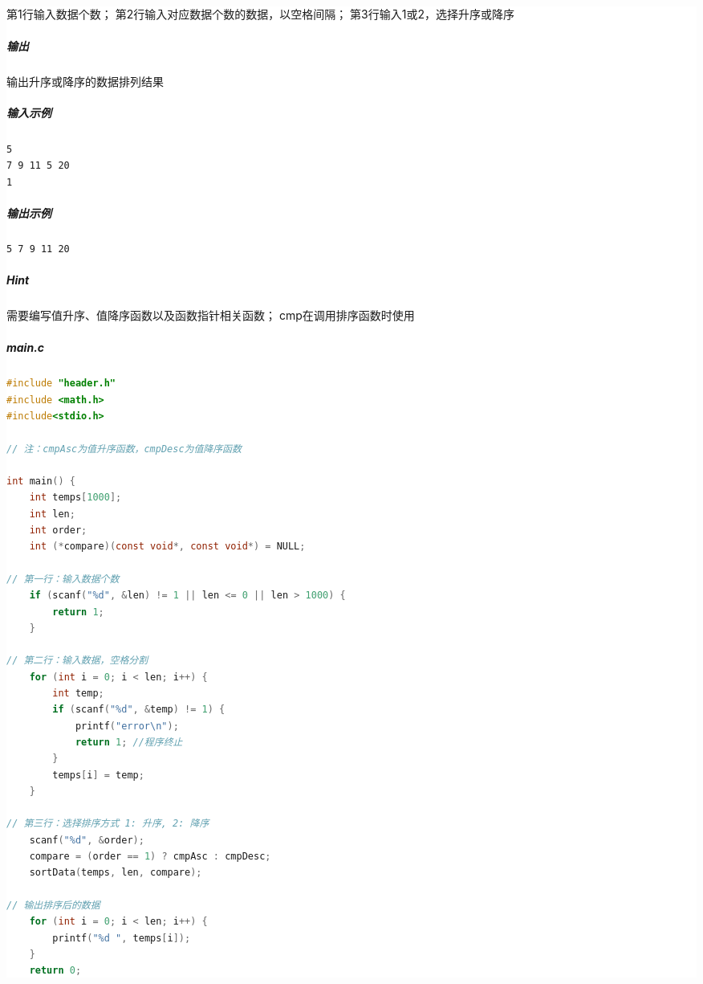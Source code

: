 第1行输入数据个数；
第2行输入对应数据个数的数据，以空格间隔；
第3行输入1或2，选择升序或降序

##### 输出

输出升序或降序的数据排列结果

##### 输入示例

```
5
7 9 11 5 20
1
```

##### 输出示例

```
5 7 9 11 20
```

##### Hint

需要编写值升序、值降序函数以及函数指针相关函数；
cmp在调用排序函数时使用

##### main.c

```c
#include "header.h"
#include <math.h>
#include<stdio.h>

// 注：cmpAsc为值升序函数，cmpDesc为值降序函数

int main() {
    int temps[1000];
    int len;
    int order;
    int (*compare)(const void*, const void*) = NULL;

// 第一行：输入数据个数 
    if (scanf("%d", &len) != 1 || len <= 0 || len > 1000) {
        return 1;
    }

// 第二行：输入数据，空格分割
    for (int i = 0; i < len; i++) {
        int temp;
        if (scanf("%d", &temp) != 1) {
            printf("error\n");
            return 1; //程序终止 
        }
        temps[i] = temp;
    }

// 第三行：选择排序方式 1: 升序, 2: 降序
    scanf("%d", &order);
    compare = (order == 1) ? cmpAsc : cmpDesc;
    sortData(temps, len, compare);

// 输出排序后的数据 
    for (int i = 0; i < len; i++) {
        printf("%d ", temps[i]);
    }
    return 0;
```